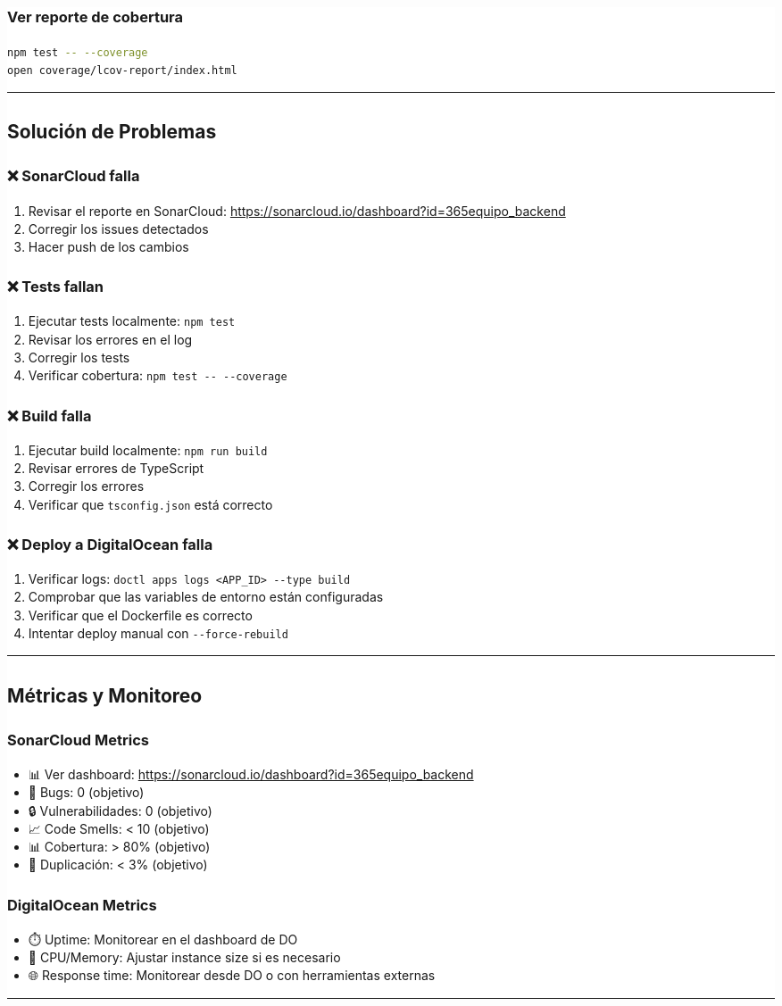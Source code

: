 ### Ver reporte de cobertura
```bash
npm test -- --coverage
open coverage/lcov-report/index.html
```

---

## Solución de Problemas

### ❌ SonarCloud falla
1. Revisar el reporte en SonarCloud: https://sonarcloud.io/dashboard?id=365equipo_backend
2. Corregir los issues detectados
3. Hacer push de los cambios

### ❌ Tests fallan
1. Ejecutar tests localmente: `npm test`
2. Revisar los errores en el log
3. Corregir los tests
4. Verificar cobertura: `npm test -- --coverage`

### ❌ Build falla
1. Ejecutar build localmente: `npm run build`
2. Revisar errores de TypeScript
3. Corregir los errores
4. Verificar que `tsconfig.json` está correcto

### ❌ Deploy a DigitalOcean falla
1. Verificar logs: `doctl apps logs <APP_ID> --type build`
2. Comprobar que las variables de entorno están configuradas
3. Verificar que el Dockerfile es correcto
4. Intentar deploy manual con `--force-rebuild`

---

## Métricas y Monitoreo

### SonarCloud Metrics
- 📊 Ver dashboard: https://sonarcloud.io/dashboard?id=365equipo_backend
- 🐛 Bugs: 0 (objetivo)
- 🔒 Vulnerabilidades: 0 (objetivo)
- 📈 Code Smells: < 10 (objetivo)
- 📊 Cobertura: > 80% (objetivo)
- 🔄 Duplicación: < 3% (objetivo)

### DigitalOcean Metrics
- ⏱️ Uptime: Monitorear en el dashboard de DO
- 💾 CPU/Memory: Ajustar instance size si es necesario
- 🌐 Response time: Monitorear desde DO o con herramientas externas

---